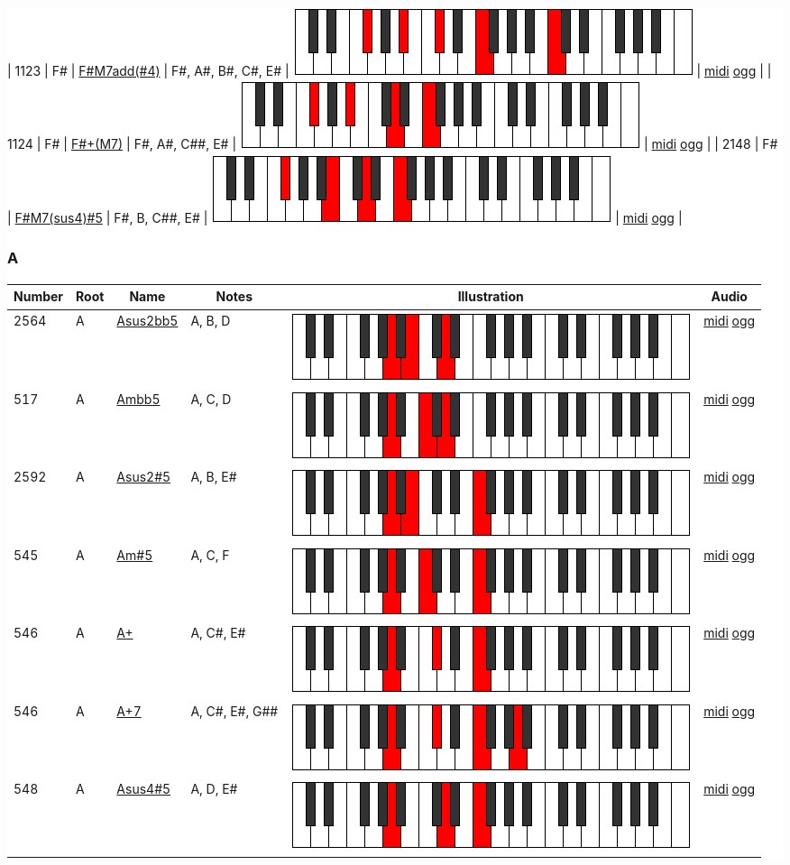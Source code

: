 | 1123 | F# | [F#M7add(#4)](ChordFSharpMajorSeventhAddSharpFourth.md) | F#, A#, B#, C#, E# | ![F#M7add(#4)](ChordFSharpMajorSeventhAddSharpFourthRootPosition.png) | [midi](ChordFSharpMajorSeventhAddSharpFourthRootPosition.mid) [ogg](ChordFSharpMajorSeventhAddSharpFourthRootPosition.ogg) |
| 1124 | F# | [F#+(M7)](ChordFSharpAugmentedMajorSeventh.md) | F#, A#, C##, E# | ![F#+(M7)](ChordFSharpAugmentedMajorSeventhRootPosition.png) | [midi](ChordFSharpAugmentedMajorSeventhRootPosition.mid) [ogg](ChordFSharpAugmentedMajorSeventhRootPosition.ogg) |
| 2148 | F# | [F#M7(sus4)#5](ChordFSharpMajorSeventhSuspendedFourthSharpFifth.md) | F#, B, C##, E# | ![F#M7(sus4)#5](ChordFSharpMajorSeventhSuspendedFourthSharpFifthRootPosition.png) | [midi](ChordFSharpMajorSeventhSuspendedFourthSharpFifthRootPosition.mid) [ogg](ChordFSharpMajorSeventhSuspendedFourthSharpFifthRootPosition.ogg) |

### A

| Number | Root | Name | Notes | Illustration | Audio |
|--------|------|------|-------|--------------|-------|
| 2564 | A | [Asus2bb5](ChordANaturalSuspendedSecondDoubleFlatFifth.md) | A, B, D | ![Asus2bb5](ChordANaturalSuspendedSecondDoubleFlatFifthRootPosition.png) | [midi](ChordANaturalSuspendedSecondDoubleFlatFifthRootPosition.mid) [ogg](ChordANaturalSuspendedSecondDoubleFlatFifthRootPosition.ogg) |
| 517 | A | [Ambb5](ChordANaturalMinorDoubleFlatFifth.md) | A, C, D | ![Ambb5](ChordANaturalMinorDoubleFlatFifthRootPosition.png) | [midi](ChordANaturalMinorDoubleFlatFifthRootPosition.mid) [ogg](ChordANaturalMinorDoubleFlatFifthRootPosition.ogg) |
| 2592 | A | [Asus2#5](ChordANaturalSuspendedSecondSharpFifth.md) | A, B, E# | ![Asus2#5](ChordANaturalSuspendedSecondSharpFifthRootPosition.png) | [midi](ChordANaturalSuspendedSecondSharpFifthRootPosition.mid) [ogg](ChordANaturalSuspendedSecondSharpFifthRootPosition.ogg) |
| 545 | A | [Am#5](ChordANaturalMinorSharpFifth.md) | A, C, F | ![Am#5](ChordANaturalMinorSharpFifthRootPosition.png) | [midi](ChordANaturalMinorSharpFifthRootPosition.mid) [ogg](ChordANaturalMinorSharpFifthRootPosition.ogg) |
| 546 | A | [A+](ChordANaturalAugmented.md) | A, C#, E# | ![A+](ChordANaturalAugmentedRootPosition.png) | [midi](ChordANaturalAugmentedRootPosition.mid) [ogg](ChordANaturalAugmentedRootPosition.ogg) |
| 546 | A | [A+7](ChordANaturalAugmentedAugmentedSeventh.md) | A, C#, E#, G## | ![A+7](ChordANaturalAugmentedAugmentedSeventhRootPosition.png) | [midi](ChordANaturalAugmentedAugmentedSeventhRootPosition.mid) [ogg](ChordANaturalAugmentedAugmentedSeventhRootPosition.ogg) |
| 548 | A | [Asus4#5](ChordANaturalSuspendedFourthSharpFifth.md) | A, D, E# | ![Asus4#5](ChordANaturalSuspendedFourthSharpFifthRootPosition.png) | [midi](ChordANaturalSuspendedFourthSharpFifthRootPosition.mid) [ogg](ChordANaturalSuspendedFourthSharpFifthRootPosition.ogg) |